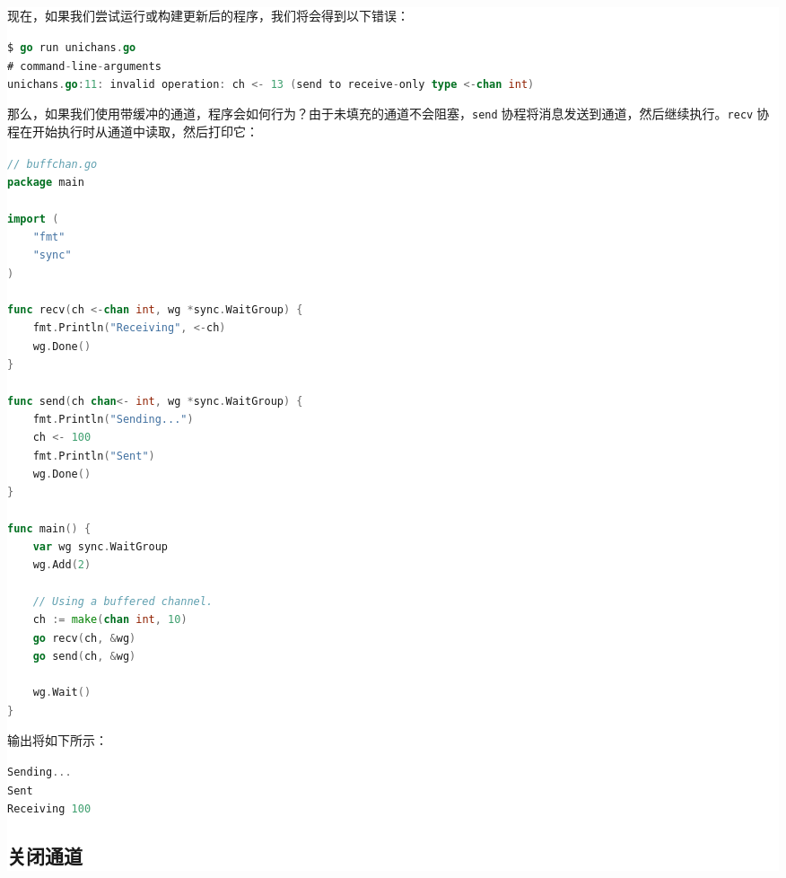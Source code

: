 现在，如果我们尝试运行或构建更新后的程序，我们将会得到以下错误：

```go
$ go run unichans.go 
# command-line-arguments
unichans.go:11: invalid operation: ch <- 13 (send to receive-only type <-chan int)  
```

那么，如果我们使用带缓冲的通道，程序会如何行为？由于未填充的通道不会阻塞，`send` 协程将消息发送到通道，然后继续执行。`recv` 协程在开始执行时从通道中读取，然后打印它：

```go
// buffchan.go 
package main 

import ( 
    "fmt" 
    "sync" 
) 

func recv(ch <-chan int, wg *sync.WaitGroup) { 
    fmt.Println("Receiving", <-ch) 
    wg.Done() 
} 

func send(ch chan<- int, wg *sync.WaitGroup) { 
    fmt.Println("Sending...") 
    ch <- 100 
    fmt.Println("Sent") 
    wg.Done() 
} 

func main() { 
    var wg sync.WaitGroup 
    wg.Add(2) 

    // Using a buffered channel. 
    ch := make(chan int, 10) 
    go recv(ch, &wg) 
    go send(ch, &wg) 

    wg.Wait() 
} 
```

输出将如下所示：

```go
Sending...
Sent
Receiving 100
```

## 关闭通道
